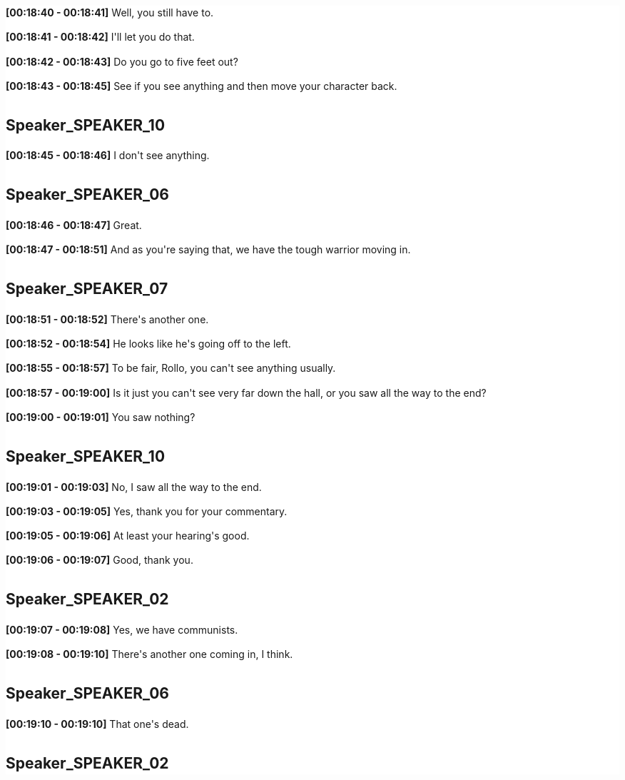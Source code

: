 **[00:18:40 - 00:18:41]** Well, you still have to.

**[00:18:41 - 00:18:42]** I'll let you do that.

**[00:18:42 - 00:18:43]** Do you go to five feet out?

**[00:18:43 - 00:18:45]** See if you see anything and then move your character back.


## Speaker_SPEAKER_10

**[00:18:45 - 00:18:46]** I don't see anything.


## Speaker_SPEAKER_06

**[00:18:46 - 00:18:47]** Great.

**[00:18:47 - 00:18:51]** And as you're saying that, we have the tough warrior moving in.


## Speaker_SPEAKER_07

**[00:18:51 - 00:18:52]** There's another one.

**[00:18:52 - 00:18:54]** He looks like he's going off to the left.

**[00:18:55 - 00:18:57]** To be fair, Rollo, you can't see anything usually.

**[00:18:57 - 00:19:00]** Is it just you can't see very far down the hall, or you saw all the way to the end?

**[00:19:00 - 00:19:01]** You saw nothing?


## Speaker_SPEAKER_10

**[00:19:01 - 00:19:03]** No, I saw all the way to the end.

**[00:19:03 - 00:19:05]** Yes, thank you for your commentary.

**[00:19:05 - 00:19:06]** At least your hearing's good.

**[00:19:06 - 00:19:07]** Good, thank you.


## Speaker_SPEAKER_02

**[00:19:07 - 00:19:08]** Yes, we have communists.

**[00:19:08 - 00:19:10]** There's another one coming in, I think.


## Speaker_SPEAKER_06

**[00:19:10 - 00:19:10]** That one's dead.


## Speaker_SPEAKER_02
